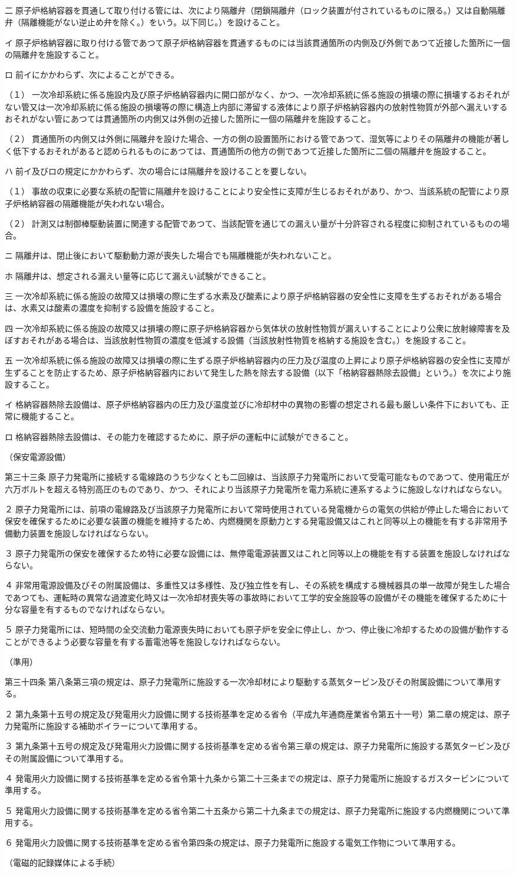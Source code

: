 二 原子炉格納容器を貫通して取り付ける管には、次により隔離弁（閉鎖隔離弁（ロック装置が付されているものに限る。）又は自動隔離弁（隔離機能がない逆止め弁を除く。）をいう。以下同じ。）を設けること。

イ 原子炉格納容器に取り付ける管であつて原子炉格納容器を貫通するものには当該貫通箇所の内側及び外側であつて近接した箇所に一個の隔離弁を施設すること。

ロ 前イにかかわらず、次によることができる。

（１） 一次冷却系統に係る施設内及び原子炉格納容器内に開口部がなく、かつ、一次冷却系統に係る施設の損壊の際に損壊するおそれがない管又は一次冷却系統に係る施設の損壊等の際に構造上内部に滞留する液体により原子炉格納容器内の放射性物質が外部へ漏えいするおそれがない管にあつては貫通箇所の内側又は外側の近接した箇所に一個の隔離弁を施設すること。

（２） 貫通箇所の内側又は外側に隔離弁を設けた場合、一方の側の設置箇所における管であつて、湿気等によりその隔離弁の機能が著しく低下するおそれがあると認められるものにあつては、貫通箇所の他方の側であつて近接した箇所に二個の隔離弁を施設すること。

ハ 前イ及びロの規定にかかわらず、次の場合には隔離弁を設けることを要しない。

（１） 事故の収束に必要な系統の配管に隔離弁を設けることにより安全性に支障が生じるおそれがあり、かつ、当該系統の配管により原子炉格納容器の隔離機能が失われない場合。

（２） 計測又は制御棒駆動装置に関連する配管であつて、当該配管を通じての漏えい量が十分許容される程度に抑制されているものの場合。

ニ 隔離弁は、閉止後において駆動動力源が喪失した場合でも隔離機能が失われないこと。

ホ 隔離弁は、想定される漏えい量等に応じて漏えい試験ができること。

三 一次冷却系統に係る施設の故障又は損壊の際に生ずる水素及び酸素により原子炉格納容器の安全性に支障を生ずるおそれがある場合は、水素又は酸素の濃度を抑制する設備を施設すること。

四 一次冷却系統に係る施設の故障又は損壊の際に原子炉格納容器から気体状の放射性物質が漏えいすることにより公衆に放射線障害を及ぼすおそれがある場合は、当該放射性物質の濃度を低減する設備（当該放射性物質を格納する施設を含む。）を施設すること。

五 一次冷却系統に係る施設の故障又は損壊の際に生ずる原子炉格納容器内の圧力及び温度の上昇により原子炉格納容器の安全性に支障が生ずることを防止するため、原子炉格納容器内において発生した熱を除去する設備（以下「格納容器熱除去設備」という。）を次により施設すること。

イ 格納容器熱除去設備は、原子炉格納容器内の圧力及び温度並びに冷却材中の異物の影響の想定される最も厳しい条件下においても、正常に機能すること。

ロ 格納容器熱除去設備は、その能力を確認するために、原子炉の運転中に試験ができること。

（保安電源設備）

第三十三条 原子力発電所に接続する電線路のうち少なくとも二回線は、当該原子力発電所において受電可能なものであつて、使用電圧が六万ボルトを超える特別高圧のものであり、かつ、それにより当該原子力発電所を電力系統に連系するように施設しなければならない。

２ 原子力発電所には、前項の電線路及び当該原子力発電所において常時使用されている発電機からの電気の供給が停止した場合において保安を確保するために必要な装置の機能を維持するため、内燃機関を原動力とする発電設備又はこれと同等以上の機能を有する非常用予備動力装置を施設しなければならない。

３ 原子力発電所の保安を確保するため特に必要な設備には、無停電電源装置又はこれと同等以上の機能を有する装置を施設しなければならない。

４ 非常用電源設備及びその附属設備は、多重性又は多様性、及び独立性を有し、その系統を構成する機械器具の単一故障が発生した場合であつても、運転時の異常な過渡変化時又は一次冷却材喪失等の事故時において工学的安全施設等の設備がその機能を確保するために十分な容量を有するものでなければならない。

５ 原子力発電所には、短時間の全交流動力電源喪失時においても原子炉を安全に停止し、かつ、停止後に冷却するための設備が動作することができるよう必要な容量を有する蓄電池等を施設しなければならない。

（準用）

第三十四条 第八条第三項の規定は、原子力発電所に施設する一次冷却材により駆動する蒸気タービン及びその附属設備について準用する。

２ 第九条第十五号の規定及び発電用火力設備に関する技術基準を定める省令（平成九年通商産業省令第五十一号）第二章の規定は、原子力発電所に施設する補助ボイラーについて準用する。

３ 第九条第十五号の規定及び発電用火力設備に関する技術基準を定める省令第三章の規定は、原子力発電所に施設する蒸気タービン及びその附属設備について準用する。

４ 発電用火力設備に関する技術基準を定める省令第十九条から第二十三条までの規定は、原子力発電所に施設するガスタービンについて準用する。

５ 発電用火力設備に関する技術基準を定める省令第二十五条から第二十九条までの規定は、原子力発電所に施設する内燃機関について準用する。

６ 発電用火力設備に関する技術基準を定める省令第四条の規定は、原子力発電所に施設する電気工作物について準用する。

（電磁的記録媒体による手続）

